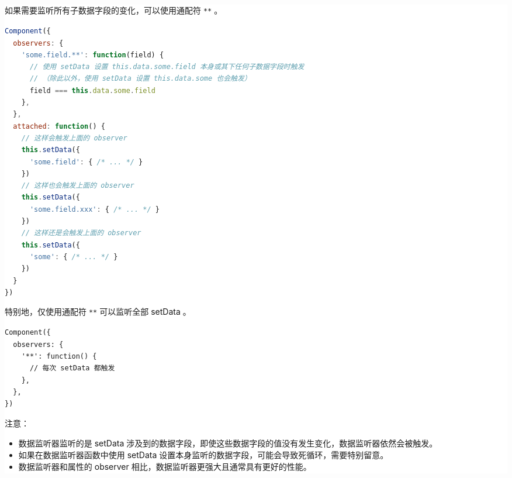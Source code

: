 如果需要监听所有子数据字段的变化，可以使用通配符 `**` 。

```javascript
Component({
  observers: {
    'some.field.**': function(field) {
      // 使用 setData 设置 this.data.some.field 本身或其下任何子数据字段时触发
      // （除此以外，使用 setData 设置 this.data.some 也会触发）
      field === this.data.some.field
    },
  },
  attached: function() {
    // 这样会触发上面的 observer
    this.setData({
      'some.field': { /* ... */ }
    })
    // 这样也会触发上面的 observer
    this.setData({
      'some.field.xxx': { /* ... */ }
    })
    // 这样还是会触发上面的 observer
    this.setData({
      'some': { /* ... */ }
    })
  }
})
```

特别地，仅使用通配符 `**` 可以监听全部 setData 。

```
Component({
  observers: {
    '**': function() {
      // 每次 setData 都触发
    },
  },
})
```

注意：

- 数据监听器监听的是 setData 涉及到的数据字段，即使这些数据字段的值没有发生变化，数据监听器依然会被触发。
- 如果在数据监听器函数中使用 setData 设置本身监听的数据字段，可能会导致死循环，需要特别留意。
- 数据监听器和属性的 observer 相比，数据监听器更强大且通常具有更好的性能。

